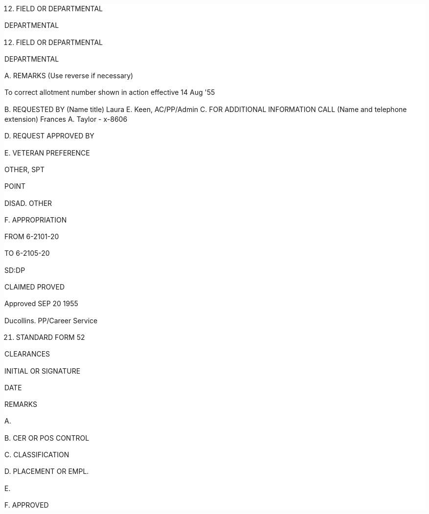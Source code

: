 12. FIELD OR DEPARTMENTAL

DEPARTMENTAL

12. FIELD OR DEPARTMENTAL

DEPARTMENTAL

A. REMARKS (Use reverse if necessary)

To correct allotment number shown in action effective 14 Aug '55

B. REQUESTED BY (Name title)
Laura E. Keen, AC/PP/Admin
C. FOR ADDITIONAL INFORMATION CALL (Name and telephone extension)
Frances A. Taylor - x-8606

D. REQUEST APPROVED BY

E. VETERAN PREFERENCE

OTHER, SPT

POINT

DISAD. OTHER

F. APPROPRIATION

FROM 6-2101-20

TO 6-2105-20

SD:DP

CLAIMED PROVED

Approved SEP 20 1955

Ducollins.
PP/Career Service

21. STANDARD FORM 52

CLEARANCES

INITIAL OR SIGNATURE

DATE

REMARKS

A.

B. CER OR POS CONTROL

C. CLASSIFICATION

D. PLACEMENT OR EMPL.

E.

F. APPROVED

